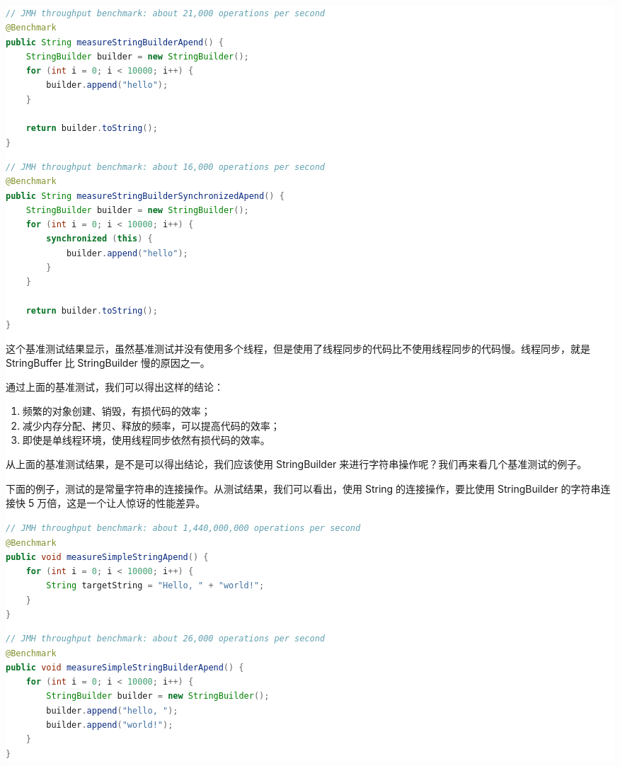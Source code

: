 ```java
// JMH throughput benchmark: about 21,000 operations per second
@Benchmark
public String measureStringBuilderApend() {
    StringBuilder builder = new StringBuilder();
    for (int i = 0; i < 10000; i++) {
        builder.append("hello");
    }

    return builder.toString();
} 
```

```java
// JMH throughput benchmark: about 16,000 operations per second
@Benchmark
public String measureStringBuilderSynchronizedApend() {
    StringBuilder builder = new StringBuilder();
    for (int i = 0; i < 10000; i++) {
        synchronized (this) {
            builder.append("hello");
        }
    }

    return builder.toString();
}
```

这个基准测试结果显示，虽然基准测试并没有使用多个线程，但是使用了线程同步的代码比不使用线程同步的代码慢。线程同步，就是 StringBuffer 比 StringBuilder 慢的原因之一。



通过上面的基准测试，我们可以得出这样的结论：

1. 频繁的对象创建、销毁，有损代码的效率；
2. 减少内存分配、拷贝、释放的频率，可以提高代码的效率；
3. 即使是单线程环境，使用线程同步依然有损代码的效率。

从上面的基准测试结果，是不是可以得出结论，我们应该使用 StringBuilder 来进行字符串操作呢？我们再来看几个基准测试的例子。



下面的例子，测试的是常量字符串的连接操作。从测试结果，我们可以看出，使用 String 的连接操作，要比使用 StringBuilder 的字符串连接快 5 万倍，这是一个让人惊讶的性能差异。

```java
// JMH throughput benchmark: about 1,440,000,000 operations per second
@Benchmark
public void measureSimpleStringApend() {
    for (int i = 0; i < 10000; i++) {
        String targetString = "Hello, " + "world!";
    }
}
```

```java
// JMH throughput benchmark: about 26,000 operations per second
@Benchmark
public void measureSimpleStringBuilderApend() {
    for (int i = 0; i < 10000; i++) {
        StringBuilder builder = new StringBuilder();
        builder.append("hello, ");
        builder.append("world!");
    }
}
```
